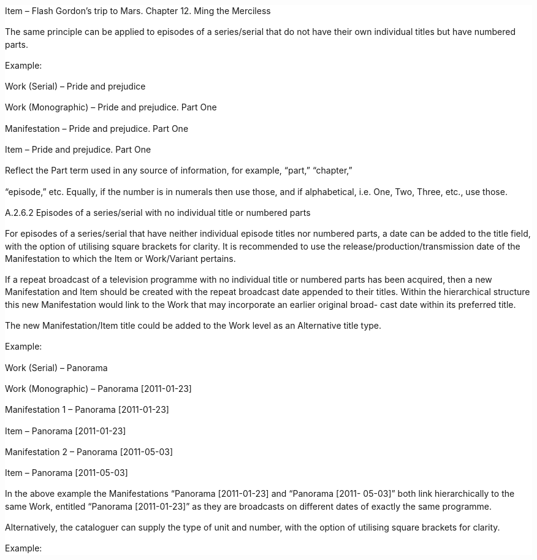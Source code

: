 Item – Flash Gordon’s trip to Mars. Chapter 12. Ming the Merciless

The same principle can be applied to episodes of a series/serial that do not have their
own individual titles but have numbered parts.

Example:

Work (Serial) – Pride and prejudice

Work (Monographic) – Pride and prejudice. Part One

Manifestation – Pride and prejudice. Part One

Item – Pride and prejudice. Part One

Reflect the Part term used in any source of information, for example, “part,” “chapter,”



“episode,” etc. Equally, if the number is in numerals then use those, and if alphabetical,
i.e. One, Two, Three, etc., use those.

A.2.6.2 Episodes of a series/serial with no individual title
or numbered parts

For episodes of a series/serial that have neither individual episode titles nor numbered
parts, a date can be added to the title field, with the option of utilising square brackets
for  clarity.  It  is  recommended  to  use  the  release/production/transmission  date  of  the
Manifestation to which the Item or Work/Variant pertains.

If  a  repeat  broadcast  of  a  television  programme  with  no  individual  title  or  numbered
parts has been acquired, then a new Manifestation and Item should be created with the
repeat  broadcast  date  appended  to  their  titles.  Within  the  hierarchical  structure  this
new Manifestation would link to the Work that may incorporate an earlier original broad-
cast date within its preferred title.

The new Manifestation/Item title could be added to the Work level as an Alternative title
type.

Example:

Work (Serial) – Panorama

Work (Monographic) – Panorama [2011-01-23]

Manifestation 1 – Panorama [2011-01-23]

Item – Panorama [2011-01-23]

Manifestation 2 – Panorama [2011-05-03]

Item – Panorama [2011-05-03]

In the above example the Manifestations “Panorama [2011-01-23] and “Panorama [2011-
05-03]” both link hierarchically to the same Work, entitled “Panorama [2011-01-23]” as
they are broadcasts on different dates of exactly the same programme.

Alternatively, the cataloguer can supply the type of unit and number, with the option of
utilising square brackets for clarity.

Example:
